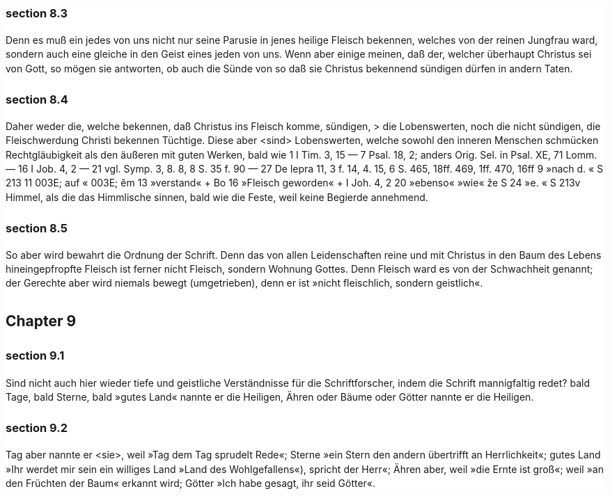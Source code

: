 ### section 8.3

<p> Denn es muß ein jedes von uns nicht nur seine Parusie in jenes heilige Fleisch bekennen, welches von der reinen Jungfrau
ward, sondern auch eine gleiche in den Geist eines jeden von uns.
<lb n="25"/> Wenn aber einige meinen, daß der, welcher überhaupt Christus
sei von Gott, so mögen sie antworten, ob auch die Sünde von
so daß sie Christus bekennend sündigen dürfen in andern Taten.</p>

### section 8.4

<p> Daher weder die, welche bekennen, daß Christus ins Fleisch komme,
sündigen, &gt; die Lobenswerten, noch die nicht sündigen,
<lb n="30"/> die Fleischwerdung Christi bekennen Tüchtige. Diese aber &lt;sind&gt;
Lobenswerten, welche sowohl den inneren Menschen schmücken
Rechtgläubigkeit als den äußeren mit guten Werken, bald wie
<note type="footnote">1 I Tim. 3, 15 — 7 Psal. 18, 2; anders Orig. Sel. in Psal. XE, 71 Lomm.
— 16 I Job. 4, 2 — 21 vgl. Symp. 3, 8. 8, 8 S. 35 f. 90 — 27 De lepra 11, 3 f.
14, 4. 15, 6 S. 465, 18ff. 469, 1ff. 470, 16ff</note>
<note type="footnote">9 »nach d. « S 213 11 003E; auf « 003E; ĕm 13 »verstand«
+ Bo 16 »Fleisch geworden« + I Joh. 4, 2 20 »ebenso«
»wie« že S 24 »e. « S 213v</note>

<pb n="487"/>
Himmel, als die das Himmlische sinnen, bald wie die Feste, weil keine
Begierde annehmend.</p>

### section 8.5

<p> So aber wird bewahrt die Ordnung der Schrift. Denn das von allen Leidenschaften reine und mit Christus in den Baum des
Lebens hineingepfropfte Fleisch ist ferner nicht Fleisch, sondern
<lb n="5"/> Wohnung Gottes. Denn Fleisch ward es von der Schwachheit genannt;
der Gerechte aber wird niemals bewegt (umgetrieben), denn er ist »nicht
fleischlich, sondern geistlich«.</p>

## Chapter 9

### section 9.1

<p>Sind nicht auch hier wieder tiefe und geistliche Verständnisse
für die Schriftforscher, indem die Schrift mannigfaltig redet?
<lb n="10"/> bald Tage, bald Sterne, bald »gutes Land« nannte er die Heiligen,
Ähren oder Bäume oder Götter nannte er die Heiligen.</p>

### section 9.2

<p> Tag aber nannte er &lt;sie&gt;, weil »Tag dem Tag sprudelt Rede«; Sterne
»ein Stern den andern übertrifft an Herrlichkeit«; gutes Land
»Ihr werdet mir sein ein williges Land »Land des Wohlgefallens«),
<lb n="15"/> spricht der Herr«; Ähren aber, weil »die Ernte ist groß«;
weil »an den Früchten der Baum« erkannt wird; Götter
»Ich habe gesagt, ihr seid Götter«.</p>
